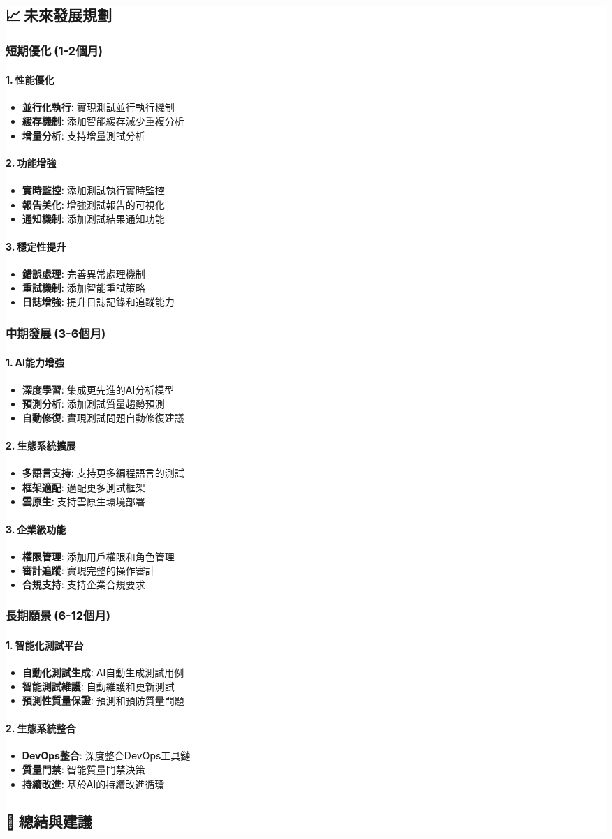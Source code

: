 ## 📈 未來發展規劃

### 短期優化 (1-2個月)

#### 1. 性能優化
- **並行化執行**: 實現測試並行執行機制
- **緩存機制**: 添加智能緩存減少重複分析
- **增量分析**: 支持增量測試分析

#### 2. 功能增強
- **實時監控**: 添加測試執行實時監控
- **報告美化**: 增強測試報告的可視化
- **通知機制**: 添加測試結果通知功能

#### 3. 穩定性提升
- **錯誤處理**: 完善異常處理機制
- **重試機制**: 添加智能重試策略
- **日誌增強**: 提升日誌記錄和追蹤能力

### 中期發展 (3-6個月)

#### 1. AI能力增強
- **深度學習**: 集成更先進的AI分析模型
- **預測分析**: 添加測試質量趨勢預測
- **自動修復**: 實現測試問題自動修復建議

#### 2. 生態系統擴展
- **多語言支持**: 支持更多編程語言的測試
- **框架適配**: 適配更多測試框架
- **雲原生**: 支持雲原生環境部署

#### 3. 企業級功能
- **權限管理**: 添加用戶權限和角色管理
- **審計追蹤**: 實現完整的操作審計
- **合規支持**: 支持企業合規要求

### 長期願景 (6-12個月)

#### 1. 智能化測試平台
- **自動化測試生成**: AI自動生成測試用例
- **智能測試維護**: 自動維護和更新測試
- **預測性質量保證**: 預測和預防質量問題

#### 2. 生態系統整合
- **DevOps整合**: 深度整合DevOps工具鏈
- **質量門禁**: 智能質量門禁決策
- **持續改進**: 基於AI的持續改進循環

## 🎯 總結與建議
